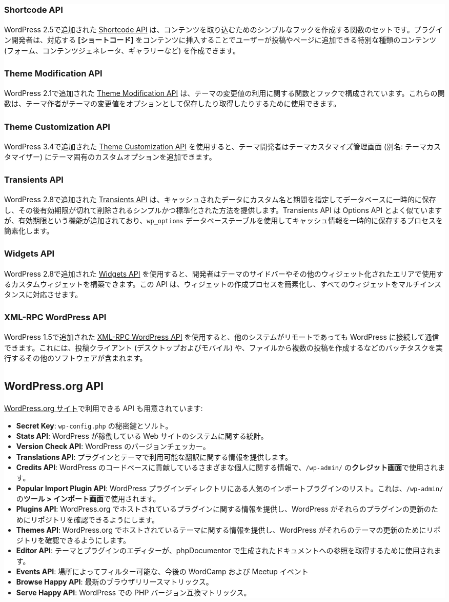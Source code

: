 ### Shortcode API



WordPress 2.5で追加された [Shortcode API](https://codex.wordpress.org/Shortcode_API "Shortcode API") は、コンテンツを取り込むためのシンプルなフックを作成する関数のセットです。プラグイン開発者は、対応する **\[ショートコード\]** をコンテンツに挿入することでユーザーが投稿やページに追加できる特別な種類のコンテンツ (フォーム、コンテンツジェネレータ、ギャラリーなど) を作成できます。

### Theme Modification API



WordPress 2.1で追加された [Theme Modification API](https://codex.wordpress.org/Theme_Modification_API "Theme Modification API") は、テーマの変更値の利用に関する関数とフックで構成されています。これらの関数は、テーマ作者がテーマの変更値をオプションとして保存したり取得したりするために使用できます。

### Theme Customization API



WordPress 3.4で追加された [Theme Customization API](https://codex.wordpress.org/Theme_Customization_API "Theme Customization API") を使用すると、テーマ開発者はテーマカスタマイズ管理画面 (別名: テーマカスタマイザー) にテーマ固有のカスタムオプションを追加できます。

### Transients API



WordPress 2.8で追加された [Transients API](https://developer.wordpress.org/apis/handbook/transients/ "Transients API") は、キャッシュされたデータにカスタム名と期間を指定してデータベースに一時的に保存し、その後有効期限が切れて削除されるシンプルかつ標準化された方法を提供します。Transients API は Options API とよく似ていますが、有効期限という機能が追加されており、`wp_options` データベーステーブルを使用してキャッシュ情報を一時的に保存するプロセスを簡素化します。

### Widgets API



WordPress 2.8で追加された [Widgets API](https://codex.wordpress.org/Widgets_API "Widgets API") を使用すると、開発者はテーマのサイドバーやその他のウィジェット化されたエリアで使用するカスタムウィジェットを構築できます。この API は、ウィジェットの作成プロセスを簡素化し、すべてのウィジェットをマルチインスタンスに対応させます。

### XML-RPC WordPress API



WordPress 1.5で追加された [XML-RPC WordPress API](https://codex.wordpress.org/XML-RPC_WordPress_API "XML-RPC WordPress API") を使用すると、他のシステムがリモートであっても WordPress に接続して通信できます。これには、投稿クライアント (デスクトップおよびモバイル) や、ファイルから複数の投稿を作成するなどのバッチタスクを実行するその他のソフトウェアが含まれます。

## WordPress.org API



[WordPress.org サイト](https://codex.wordpress.org/WordPress.org_API "WordPress.org API")で利用できる API も用意されています:



*   **Secret Key**: `wp-config.php` の秘密鍵とソルト。
*   **Stats API**: WordPress が稼働している Web サイトのシステムに関する統計。
*   **Version Check API**: WordPress のバージョンチェッカー。
*   **Translations API**: プラグインとテーマで利用可能な翻訳に関する情報を提供します。
*   **Credits API**: WordPress のコードベースに貢献しているさまざまな個人に関する情報で、`/wp-admin/` の**クレジット画面**で使用されます。
*   **Popular Import Plugin API**: WordPress プラグインディレクトリにある人気のインポートプラグインのリスト。これは、`/wp-admin/` の**ツール > インポート画面**で使用されます。
*   **Plugins API**: WordPress.org でホストされているプラグインに関する情報を提供し、WordPress がそれらのプラグインの更新のためにリポジトリを確認できるようにします。
*   **Themes API**: WordPress.org でホストされているテーマに関する情報を提供し、WordPress がそれらのテーマの更新のためにリポジトリを確認できるようにします。
*   **Editor API**: テーマとプラグインのエディターが、phpDocumentor で生成されたドキュメントへの参照を取得するために使用されます。
*   **Events API**: 場所によってフィルター可能な、今後の WordCamp および Meetup イベント
*   **Browse Happy API**: 最新のブラウザリリースマトリックス。
*   **Serve Happy API**: WordPress での PHP バージョン互換マトリックス。